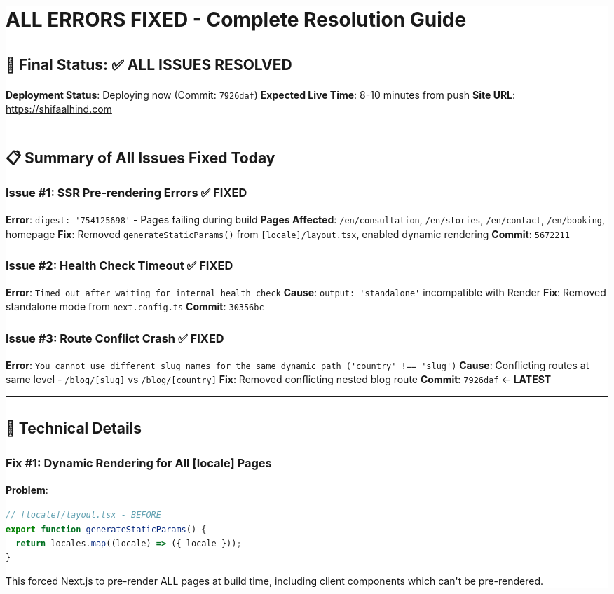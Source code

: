 # ALL ERRORS FIXED - Complete Resolution Guide

## 🎯 Final Status: ✅ ALL ISSUES RESOLVED

**Deployment Status**: Deploying now (Commit: `7926daf`)
**Expected Live Time**: 8-10 minutes from push
**Site URL**: https://shifaalhind.com

---

## 📋 Summary of All Issues Fixed Today

### Issue #1: SSR Pre-rendering Errors ✅ FIXED

**Error**: `digest: '754125698'` - Pages failing during build
**Pages Affected**: `/en/consultation`, `/en/stories`, `/en/contact`, `/en/booking`, homepage
**Fix**: Removed `generateStaticParams()` from `[locale]/layout.tsx`, enabled dynamic rendering
**Commit**: `5672211`

### Issue #2: Health Check Timeout ✅ FIXED

**Error**: `Timed out after waiting for internal health check`
**Cause**: `output: 'standalone'` incompatible with Render
**Fix**: Removed standalone mode from `next.config.ts`
**Commit**: `30356bc`

### Issue #3: Route Conflict Crash ✅ FIXED

**Error**: `You cannot use different slug names for the same dynamic path ('country' !== 'slug')`
**Cause**: Conflicting routes at same level - `/blog/[slug]` vs `/blog/[country]`
**Fix**: Removed conflicting nested blog route
**Commit**: `7926daf` ← **LATEST**

---

## 🔧 Technical Details

### Fix #1: Dynamic Rendering for All [locale] Pages

**Problem**:

```typescript
// [locale]/layout.tsx - BEFORE
export function generateStaticParams() {
  return locales.map((locale) => ({ locale }));
}
```

This forced Next.js to pre-render ALL pages at build time, including client components which can't be pre-rendered.
